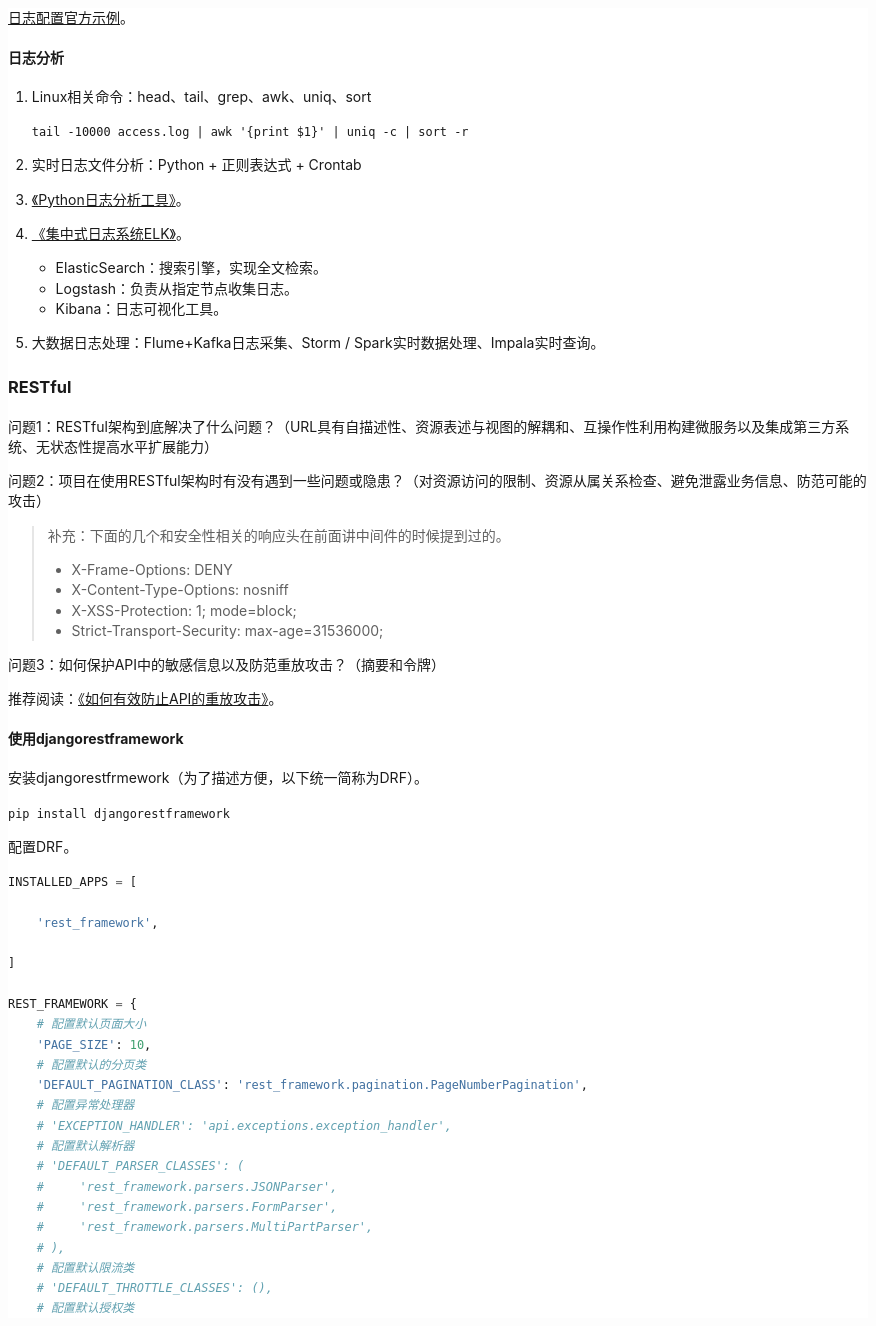 [日志配置官方示例](https://docs.djangoproject.com/zh-hans/2.0/topics/logging/#s-examples)。

#### 日志分析

1. Linux相关命令：head、tail、grep、awk、uniq、sort

   ```Shell
   tail -10000 access.log | awk '{print $1}' | uniq -c | sort -r
   ```

2. 实时日志文件分析：Python + 正则表达式 + Crontab

3. [《Python日志分析工具》](https://github.com/jkklee/web_log_analyse)。

4. [《集中式日志系统ELK》](https://www.ibm.com/developerworks/cn/opensource/os-cn-elk/index.html)。

   - ElasticSearch：搜索引擎，实现全文检索。
   - Logstash：负责从指定节点收集日志。
   - Kibana：日志可视化工具。

5. 大数据日志处理：Flume+Kafka日志采集、Storm / Spark实时数据处理、Impala实时查询。

### RESTful

问题1：RESTful架构到底解决了什么问题？（URL具有自描述性、资源表述与视图的解耦和、互操作性利用构建微服务以及集成第三方系统、无状态性提高水平扩展能力）

问题2：项目在使用RESTful架构时有没有遇到一些问题或隐患？（对资源访问的限制、资源从属关系检查、避免泄露业务信息、防范可能的攻击）

> 补充：下面的几个和安全性相关的响应头在前面讲中间件的时候提到过的。
>
> - X-Frame-Options: DENY
> - X-Content-Type-Options: nosniff
> - X-XSS-Protection: 1; mode=block;
> - Strict­-Transport-­Security: max-age=31536000;

问题3：如何保护API中的敏感信息以及防范重放攻击？（摘要和令牌）

推荐阅读：[《如何有效防止API的重放攻击》](https://help.aliyun.com/knowledge_detail/50041.html)。

#### 使用djangorestframework

安装djangorestfrmework（为了描述方便，以下统一简称为DRF）。

```Shell
pip install djangorestframework
```

配置DRF。

```Python
INSTALLED_APPS = [
    
    'rest_framework',
    
]

REST_FRAMEWORK = {
    # 配置默认页面大小
    'PAGE_SIZE': 10,
    # 配置默认的分页类
    'DEFAULT_PAGINATION_CLASS': 'rest_framework.pagination.PageNumberPagination',
    # 配置异常处理器
    # 'EXCEPTION_HANDLER': 'api.exceptions.exception_handler',
    # 配置默认解析器
    # 'DEFAULT_PARSER_CLASSES': (
    #     'rest_framework.parsers.JSONParser',
    #     'rest_framework.parsers.FormParser',
    #     'rest_framework.parsers.MultiPartParser',
    # ),
    # 配置默认限流类
    # 'DEFAULT_THROTTLE_CLASSES': (),
    # 配置默认授权类
```